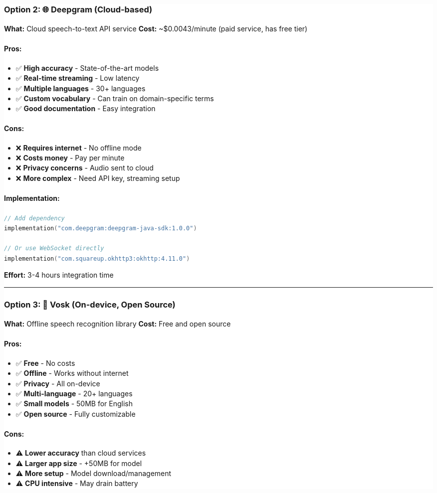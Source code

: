 
### Option 2: 🌐 **Deepgram (Cloud-based)**

**What:** Cloud speech-to-text API service
**Cost:** ~$0.0043/minute (paid service, has free tier)

#### Pros:

- ✅ **High accuracy** - State-of-the-art models
- ✅ **Real-time streaming** - Low latency
- ✅ **Multiple languages** - 30+ languages
- ✅ **Custom vocabulary** - Can train on domain-specific terms
- ✅ **Good documentation** - Easy integration

#### Cons:

- ❌ **Requires internet** - No offline mode
- ❌ **Costs money** - Pay per minute
- ❌ **Privacy concerns** - Audio sent to cloud
- ❌ **More complex** - Need API key, streaming setup

#### Implementation:

```kotlin
// Add dependency
implementation("com.deepgram:deepgram-java-sdk:1.0.0")

// Or use WebSocket directly
implementation("com.squareup.okhttp3:okhttp:4.11.0")
```

**Effort:** 3-4 hours integration time

---

### Option 3: 🔧 **Vosk (On-device, Open Source)**

**What:** Offline speech recognition library
**Cost:** Free and open source

#### Pros:

- ✅ **Free** - No costs
- ✅ **Offline** - Works without internet
- ✅ **Privacy** - All on-device
- ✅ **Multi-language** - 20+ languages
- ✅ **Small models** - 50MB for English
- ✅ **Open source** - Fully customizable

#### Cons:

- ⚠️ **Lower accuracy** than cloud services
- ⚠️ **Larger app size** - +50MB for model
- ⚠️ **More setup** - Model download/management
- ⚠️ **CPU intensive** - May drain battery
